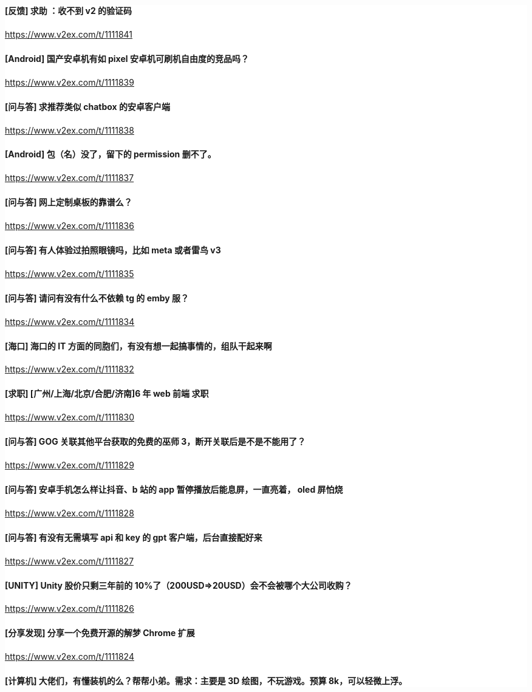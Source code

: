 #### \[反馈\] 求助 ：收不到 v2 的验证码

<span style="color: blue!80!green"><https://www.v2ex.com/t/1111841></span>

#### \[Android\] 国产安卓机有如 pixel 安卓机可刷机自由度的竞品吗？

<span style="color: blue!80!green"><https://www.v2ex.com/t/1111839></span>

#### \[问与答\] 求推荐类似 chatbox 的安卓客户端

<span style="color: blue!80!green"><https://www.v2ex.com/t/1111838></span>

#### \[Android\] 包（名）没了，留下的 permission 删不了。

<span style="color: blue!80!green"><https://www.v2ex.com/t/1111837></span>

#### \[问与答\] 网上定制桌板的靠谱么？

<span style="color: blue!80!green"><https://www.v2ex.com/t/1111836></span>

#### \[问与答\] 有人体验过拍照眼镜吗，比如 meta 或者雷鸟 v3

<span style="color: blue!80!green"><https://www.v2ex.com/t/1111835></span>

#### \[问与答\] 请问有没有什么不依赖 tg 的 emby 服？

<span style="color: blue!80!green"><https://www.v2ex.com/t/1111834></span>

#### \[海口\] 海口的 IT 方面的同胞们，有没有想一起搞事情的，组队干起来啊

<span style="color: blue!80!green"><https://www.v2ex.com/t/1111832></span>

#### \[求职\] \[广州/上海/北京/合肥/济南\]6 年 web 前端 求职

<span style="color: blue!80!green"><https://www.v2ex.com/t/1111830></span>

#### \[问与答\] GOG 关联其他平台获取的免费的巫师 3，断开关联后是不是不能用了？

<span style="color: blue!80!green"><https://www.v2ex.com/t/1111829></span>

#### \[问与答\] 安卓手机怎么样让抖音、b 站的 app 暂停播放后能息屏，一直亮着， oled 屏怕烧

<span style="color: blue!80!green"><https://www.v2ex.com/t/1111828></span>

#### \[问与答\] 有没有无需填写 api 和 key 的 gpt 客户端，后台直接配好来

<span style="color: blue!80!green"><https://www.v2ex.com/t/1111827></span>

#### \[UNITY\] Unity 股价只剩三年前的 10%了（200USD=\>20USD）会不会被哪个大公司收购？

<span style="color: blue!80!green"><https://www.v2ex.com/t/1111826></span>

#### \[分享发现\] 分享一个免费开源的解梦 Chrome 扩展

<span style="color: blue!80!green"><https://www.v2ex.com/t/1111824></span>

#### \[计算机\] 大佬们，有懂装机的么？帮帮小弟。需求：主要是 3D 绘图，不玩游戏。预算 8k，可以轻微上浮。
